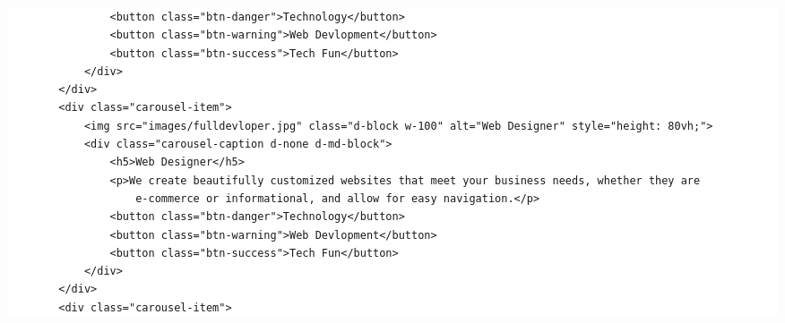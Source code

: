                     <button class="btn-danger">Technology</button>
                    <button class="btn-warning">Web Devlopment</button>
                    <button class="btn-success">Tech Fun</button>
                </div>
            </div>
            <div class="carousel-item">
                <img src="images/fulldevloper.jpg" class="d-block w-100" alt="Web Designer" style="height: 80vh;">
                <div class="carousel-caption d-none d-md-block">
                    <h5>Web Designer</h5>
                    <p>We create beautifully customized websites that meet your business needs, whether they are
                        e-commerce or informational, and allow for easy navigation.</p>
                    <button class="btn-danger">Technology</button>
                    <button class="btn-warning">Web Devlopment</button>
                    <button class="btn-success">Tech Fun</button>
                </div>
            </div>
            <div class="carousel-item">